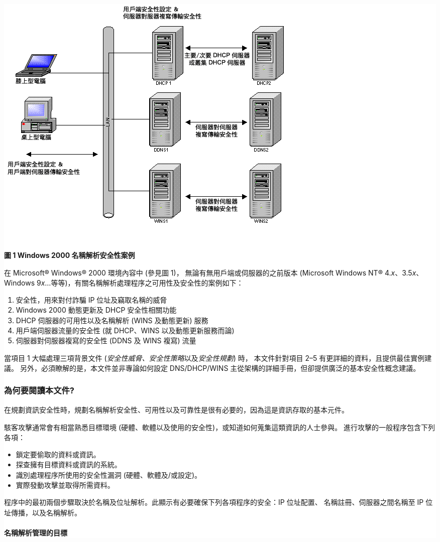 [![](images/Cc723449.NAMRES01(zh-tw,TechNet.10).gif)](https://technet.microsoft.com/zh-tw/cc723449.namres01(zh-tw,technet.10).gif)

**圖 1 Windows 2000 名稱解析安全性案例**

在 Microsoft® Windows® 2000 環境內容中 (參見圖 1)， 無論有無用戶端或伺服器的之前版本 (Microsoft Windows NT® 4.*x*、3.5*x*、Windows 9*x*…等等)，有關名稱解析處理程序之可用性及安全性的案例如下：

1.  安全性，用來對付詐騙 IP 位址及竊取名稱的威脅
2.  Windows 2000 動態更新及 DHCP 安全性相關功能
3.  DHCP 伺服器的可用性以及名稱解析 (WINS 及動態更新) 服務
4.  用戶端伺服器流量的安全性 (就 DHCP、WINS 以及動態更新服務而論)
5.  伺服器對伺服器複寫的安全性 (DDNS 及 WINS 複寫) 流量

當項目 1 大幅處理三項背景文件 (*安全性威脅、安全性策略*以及*安全性規劃*) 時， 本文件針對項目 2–5 有更詳細的資料，且提供最佳實例建議。 另外，必須瞭解的是，本文件並非專論如何設定 DNS/DHCP/WINS 主從架構的詳細手冊，但卻提供廣泛的基本安全性概念建議。

### 為何要閱讀本文件?

在規劃資訊安全性時，規劃名稱解析安全性、可用性以及可靠性是很有必要的，因為這是資訊存取的基本元件。

駭客攻擊通常會有相當熟悉目標環境 (硬體、軟體以及使用的安全性)，或知道如何蒐集這類資訊的人士參與。 進行攻擊的一般程序包含下列各項：

-   鎖定要偷取的資料或資訊。
-   探查擁有目標資料或資訊的系統。
-   識別處理程序所使用的安全性漏洞 (硬體、軟體及/或設定)。
-   實際發動攻擊並取得所需資料。

程序中的最初兩個步驟取決於名稱及位址解析。此顯示有必要確保下列各項程序的安全：IP 位址配置、 名稱註冊、伺服器之間名稱至 IP 位址傳播，以及名稱解析。

#### 名稱解析管理的目標
